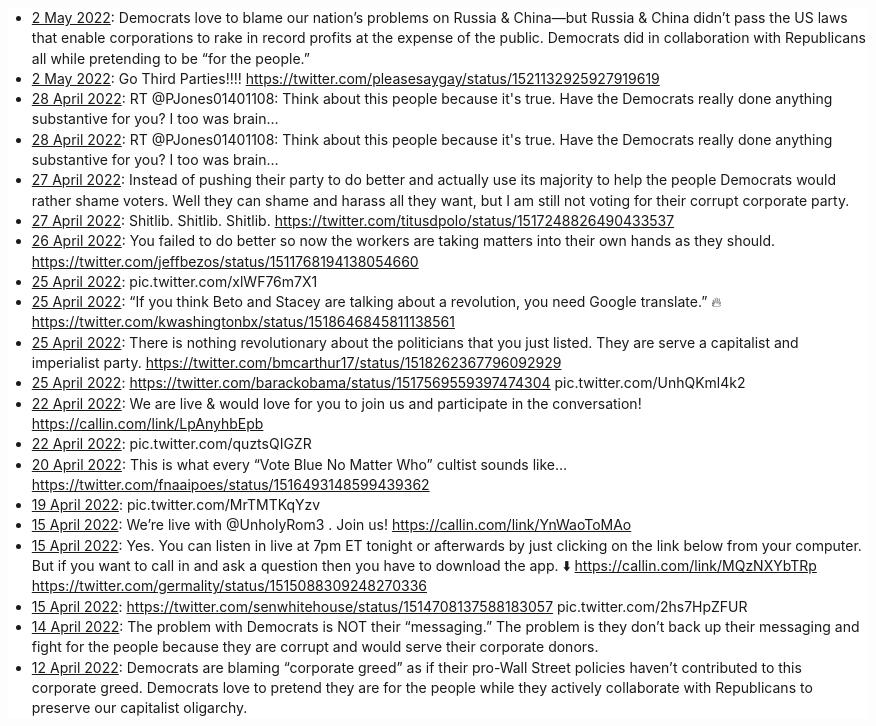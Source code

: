 * [ 2 May 2022](https://web.archive.org/web/20220502154401/https://twitter.com/ProudSocialist/status/1521153482727821315): Democrats love to blame our nation’s problems on Russia & China—but Russia & China didn’t pass the US laws that enable corporations to rake in record profits at the expense of the public. Democrats did in collaboration with Republicans all while pretending to be “for the people.”
* [ 2 May 2022](https://web.archive.org/web/20220502142804/https://twitter.com/ProudSocialist/status/1521134330671931393): Go Third Parties!!!! https://twitter.com/pleasesaygay/status/1521132925927919619
* [28 April 2022](https://web.archive.org/web/20220428183535/https://twitter.com/ProudSocialist/status/1519747170601209866): RT @PJones01401108: Think about this people because it's true. Have the Democrats really done anything substantive for you? I too was brain…
* [28 April 2022](https://web.archive.org/web/20220428165830/https://twitter.com/ProudSocialist/status/1519722738772025350): RT @PJones01401108: Think about this people because it's true. Have the Democrats really done anything substantive for you? I too was brain…
* [27 April 2022](https://web.archive.org/web/20220427154953/https://twitter.com/ProudSocialist/status/1519343023381004290): Instead of pushing their party to do better and actually use its majority to help the people Democrats would rather shame voters. Well they can shame and harass all they want, but I am still not voting for their corrupt corporate party.
* [27 April 2022](https://web.archive.org/web/20220427044955/https://twitter.com/ProudSocialist/status/1519176951637987328): Shitlib. Shitlib. Shitlib. https://twitter.com/titusdpolo/status/1517248826490433537
* [26 April 2022](https://web.archive.org/web/20220426030053/https://twitter.com/ProudSocialist/status/1518787087213940741): You failed to do better so now the workers are taking matters into their own hands as they should. https://twitter.com/jeffbezos/status/1511768194138054660
* [25 April 2022](https://web.archive.org/web/20220425190048/https://twitter.com/ProudSocialist/status/1518666269226160129): pic.twitter.com/xlWF76m7X1
* [25 April 2022](https://web.archive.org/web/20220425174526/https://twitter.com/ProudSocialist/status/1518647286510858240): “If you think Beto and Stacey are talking about a revolution, you need Google translate.” 🔥 https://twitter.com/kwashingtonbx/status/1518646845811138561
* [25 April 2022](https://web.archive.org/web/20220425045902/https://twitter.com/ProudSocialist/status/1518454472959221762): There is nothing revolutionary about the politicians that you just listed. They are serve a capitalist and imperialist party. https://twitter.com/bmcarthur17/status/1518262367796092929
* [25 April 2022](https://web.archive.org/web/20220425035614/https://twitter.com/ProudSocialist/status/1518438604170833920): https://twitter.com/barackobama/status/1517569559397474304  pic.twitter.com/UnhQKml4k2
* [22 April 2022](https://web.archive.org/web/20220422210145/https://twitter.com/ProudSocialist/status/1517609526945583108): We are live & would love for you to join us and participate in the conversation! https://callin.com/link/LpAnyhbEpb
* [22 April 2022](https://web.archive.org/web/20220422043502/https://twitter.com/ProudSocialist/status/1517361128145362945): pic.twitter.com/quztsQIGZR
* [20 April 2022](https://web.archive.org/web/20220420144646/https://twitter.com/ProudSocialist/status/1516790151430688774): This is what every “Vote Blue No Matter Who” cultist sounds like… https://twitter.com/fnaaipoes/status/1516493148599439362
* [19 April 2022](https://web.archive.org/web/20220419044439/https://twitter.com/ProudSocialist/status/1516276290755702784): pic.twitter.com/MrTMTKqYzv
* [15 April 2022](https://web.archive.org/web/20220415230035/https://twitter.com/ProudSocialist/status/1515102709589979151): We’re live with  @UnholyRom3 . Join us! https://callin.com/link/YnWaoToMAo
* [15 April 2022](https://web.archive.org/web/20220415224400/https://twitter.com/ProudSocialist/status/1515098560265658376): Yes. You can listen in live at 7pm ET tonight or afterwards by just clicking on the link below from your computer. But if you want to call in and ask a question then you have to download the app. ⬇️  https://callin.com/link/MQzNXYbTRp  https://twitter.com/germality/status/1515088309248270336
* [15 April 2022](https://web.archive.org/web/20220415032424/https://twitter.com/ProudSocialist/status/1514806535519551489): https://twitter.com/senwhitehouse/status/1514708137588183057  pic.twitter.com/2hs7HpZFUR
* [14 April 2022](https://web.archive.org/web/20220414203709/https://twitter.com/ProudSocialist/status/1514704257852792842): The problem with Democrats is NOT their “messaging.” The problem is they don’t back up their messaging and fight for the people because they are corrupt and would serve their corporate donors.
* [12 April 2022](https://web.archive.org/web/20220412152620/https://twitter.com/ProudSocialist/status/1513901286256783361): Democrats are blaming “corporate greed” as if their pro-Wall Street policies haven’t contributed to this corporate greed. Democrats love to pretend they are for the people while they actively collaborate with Republicans to preserve our capitalist oligarchy.